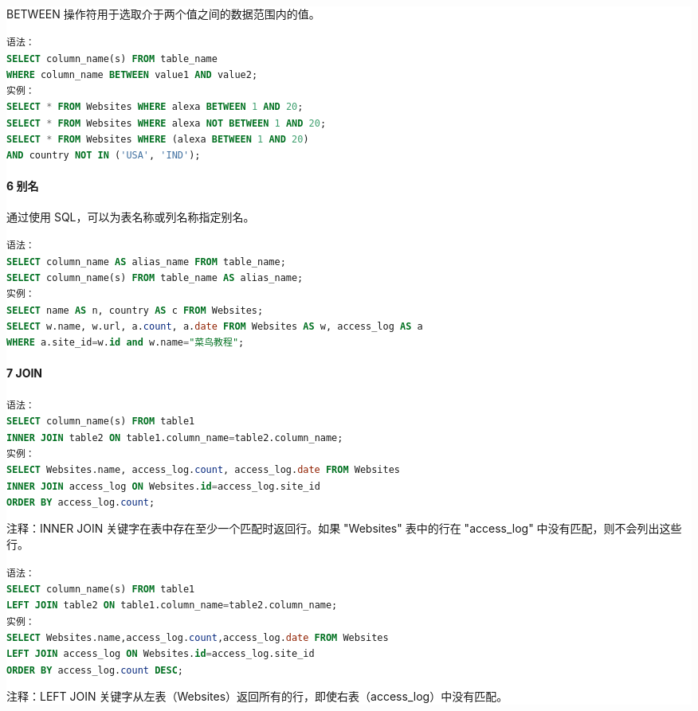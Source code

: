 BETWEEN 操作符用于选取介于两个值之间的数据范围内的值。

```sql
语法：
SELECT column_name(s) FROM table_name
WHERE column_name BETWEEN value1 AND value2;
实例：
SELECT * FROM Websites WHERE alexa BETWEEN 1 AND 20;
SELECT * FROM Websites WHERE alexa NOT BETWEEN 1 AND 20;
SELECT * FROM Websites WHERE (alexa BETWEEN 1 AND 20)
AND country NOT IN ('USA', 'IND');
```



#### 6 别名

通过使用 SQL，可以为表名称或列名称指定别名。

```sql
语法：
SELECT column_name AS alias_name FROM table_name;
SELECT column_name(s) FROM table_name AS alias_name;
实例：
SELECT name AS n, country AS c FROM Websites;
SELECT w.name, w.url, a.count, a.date FROM Websites AS w, access_log AS a 
WHERE a.site_id=w.id and w.name="菜鸟教程";
```



#### 7 JOIN

```sql
语法：
SELECT column_name(s) FROM table1
INNER JOIN table2 ON table1.column_name=table2.column_name;
实例：
SELECT Websites.name, access_log.count, access_log.date FROM Websites
INNER JOIN access_log ON Websites.id=access_log.site_id
ORDER BY access_log.count;
```

注释：INNER JOIN 关键字在表中存在至少一个匹配时返回行。如果 "Websites" 表中的行在 "access_log" 中没有匹配，则不会列出这些行。



```sql
语法：
SELECT column_name(s) FROM table1
LEFT JOIN table2 ON table1.column_name=table2.column_name;
实例：
SELECT Websites.name,access_log.count,access_log.date FROM Websites
LEFT JOIN access_log ON Websites.id=access_log.site_id
ORDER BY access_log.count DESC;
```

注释：LEFT JOIN 关键字从左表（Websites）返回所有的行，即使右表（access_log）中没有匹配。
